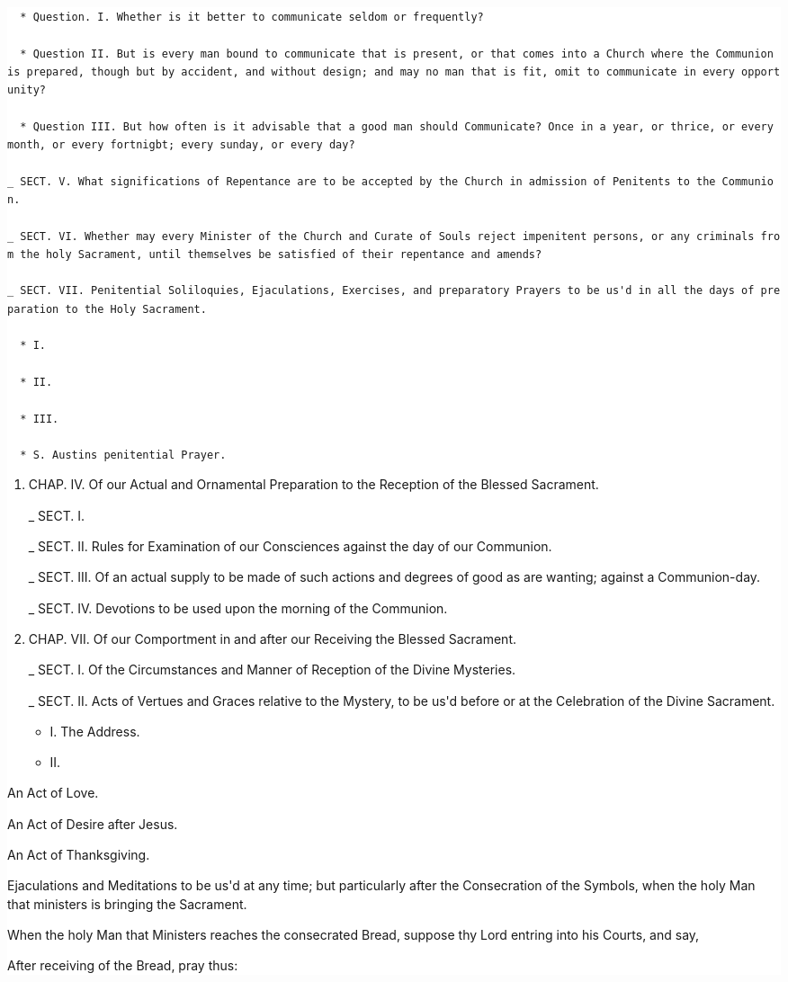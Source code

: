       * Question. I. Whether is it better to communicate seldom or frequently?

      * Question II. But is every man bound to communicate that is present, or that comes into a Church where the Communion is prepared, though but by accident, and without design; and may no man that is fit, omit to communicate in every opportunity?

      * Question III. But how often is it advisable that a good man should Communicate? Once in a year, or thrice, or every month, or every fortnigbt; every sunday, or every day?

    _ SECT. V. What significations of Repentance are to be accepted by the Church in admission of Penitents to the Communion.

    _ SECT. VI. Whether may every Minister of the Church and Curate of Souls reject impenitent persons, or any criminals from the holy Sacrament, until themselves be satisfied of their repentance and amends?

    _ SECT. VII. Penitential Soliloquies, Ejaculations, Exercises, and preparatory Prayers to be us'd in all the days of preparation to the Holy Sacrament.

      * I.

      * II.

      * III.

      * S. Austins penitential Prayer.

1. CHAP. IV. Of our Actual and Ornamental Preparation to the Reception of the Blessed Sacrament.

    _ SECT. I.

    _ SECT. II. Rules for Examination of our Consciences against the day of our Communion.

    _ SECT. III. Of an actual supply to be made of such actions and degrees of good as are wanting; against a Communion-day.

    _ SECT. IV. Devotions to be used upon the morning of the Communion.

1. CHAP. VII. Of our Comportment in and after our Receiving the Blessed Sacrament.

    _ SECT. I. Of the Circumstances and Manner of Reception of the Divine Mysteries.

    _ SECT. II. Acts of Vertues and Graces relative to the Mystery, to be us'd before or at the Celebration of the Divine Sacrament.

      * I. The Address.

      * II.

An Act of Love.

An Act of Desire after Jesus.

An Act of Thanksgiving.

Ejaculations and Meditations to be us'd at any time; but particularly after the Consecration of the Symbols, when the holy Man that ministers is bringing the Sacrament.

When the holy Man that Ministers reaches the consecrated Bread, suppose thy Lord entring into his Courts, and say,

After receiving of the Bread, pray thus:

